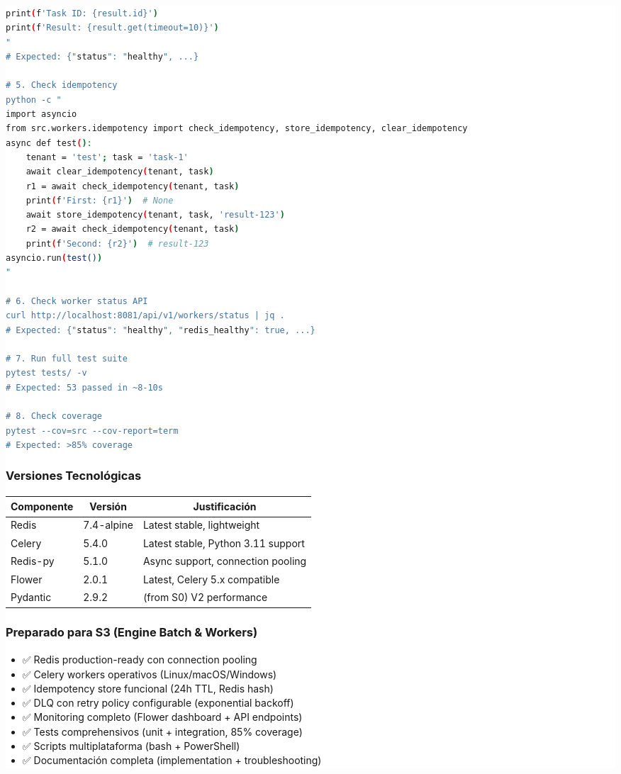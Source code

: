 ```bash
print(f'Task ID: {result.id}')
print(f'Result: {result.get(timeout=10)}')
"
# Expected: {"status": "healthy", ...}

# 5. Check idempotency
python -c "
import asyncio
from src.workers.idempotency import check_idempotency, store_idempotency, clear_idempotency
async def test():
    tenant = 'test'; task = 'task-1'
    await clear_idempotency(tenant, task)
    r1 = await check_idempotency(tenant, task)
    print(f'First: {r1}')  # None
    await store_idempotency(tenant, task, 'result-123')
    r2 = await check_idempotency(tenant, task)
    print(f'Second: {r2}')  # result-123
asyncio.run(test())
"

# 6. Check worker status API
curl http://localhost:8081/api/v1/workers/status | jq .
# Expected: {"status": "healthy", "redis_healthy": true, ...}

# 7. Run full test suite
pytest tests/ -v
# Expected: 53 passed in ~8-10s

# 8. Check coverage
pytest --cov=src --cov-report=term
# Expected: >85% coverage
```

### Versiones Tecnológicas

| Componente | Versión | Justificación |
|------------|---------|---------------|
| Redis | 7.4-alpine | Latest stable, lightweight |
| Celery | 5.4.0 | Latest stable, Python 3.11 support |
| Redis-py | 5.1.0 | Async support, connection pooling |
| Flower | 2.0.1 | Latest, Celery 5.x compatible |
| Pydantic | 2.9.2 | (from S0) V2 performance |

### Preparado para S3 (Engine Batch & Workers)

- ✅ Redis production-ready con connection pooling
- ✅ Celery workers operativos (Linux/macOS/Windows)
- ✅ Idempotency store funcional (24h TTL, Redis hash)
- ✅ DLQ con retry policy configurable (exponential backoff)
- ✅ Monitoring completo (Flower dashboard + API endpoints)
- ✅ Tests comprehensivos (unit + integration, 85% coverage)
- ✅ Scripts multiplataforma (bash + PowerShell)
- ✅ Documentación completa (implementation + troubleshooting)
